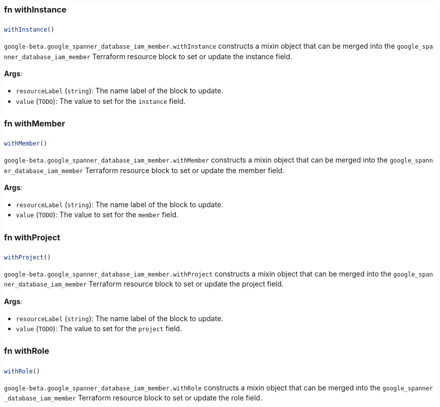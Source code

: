 
### fn withInstance

```ts
withInstance()
```

`google-beta.google_spanner_database_iam_member.withInstance` constructs a mixin object that can be merged into the `google_spanner_database_iam_member`
Terraform resource block to set or update the instance field.



**Args**:
  - `resourceLabel` (`string`): The name label of the block to update.
  - `value` (`TODO`): The value to set for the `instance` field.


### fn withMember

```ts
withMember()
```

`google-beta.google_spanner_database_iam_member.withMember` constructs a mixin object that can be merged into the `google_spanner_database_iam_member`
Terraform resource block to set or update the member field.



**Args**:
  - `resourceLabel` (`string`): The name label of the block to update.
  - `value` (`TODO`): The value to set for the `member` field.


### fn withProject

```ts
withProject()
```

`google-beta.google_spanner_database_iam_member.withProject` constructs a mixin object that can be merged into the `google_spanner_database_iam_member`
Terraform resource block to set or update the project field.



**Args**:
  - `resourceLabel` (`string`): The name label of the block to update.
  - `value` (`TODO`): The value to set for the `project` field.


### fn withRole

```ts
withRole()
```

`google-beta.google_spanner_database_iam_member.withRole` constructs a mixin object that can be merged into the `google_spanner_database_iam_member`
Terraform resource block to set or update the role field.
